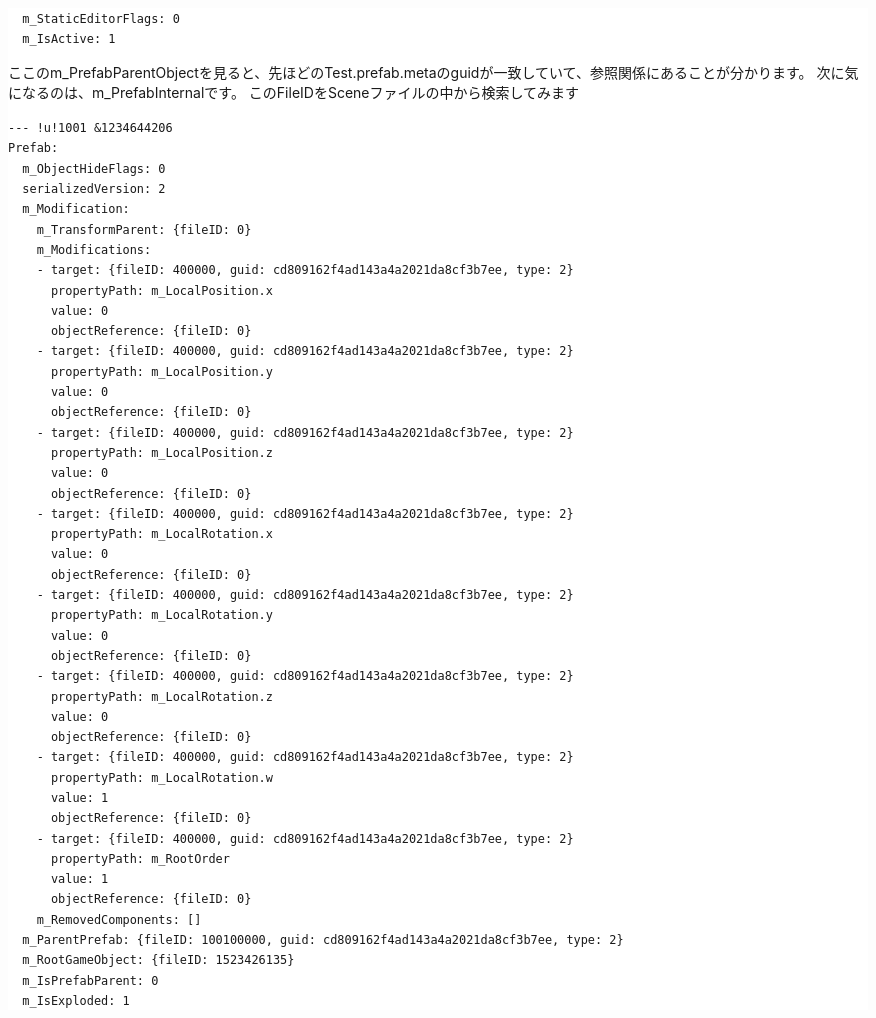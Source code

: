 ```Test.scene
  m_StaticEditorFlags: 0
  m_IsActive: 1
```

ここのm_PrefabParentObjectを見ると、先ほどのTest.prefab.metaのguidが一致していて、参照関係にあることが分かります。
次に気になるのは、m_PrefabInternalです。
このFileIDをSceneファイルの中から検索してみます

```Test.scene
--- !u!1001 &1234644206
Prefab:
  m_ObjectHideFlags: 0
  serializedVersion: 2
  m_Modification:
    m_TransformParent: {fileID: 0}
    m_Modifications:
    - target: {fileID: 400000, guid: cd809162f4ad143a4a2021da8cf3b7ee, type: 2}
      propertyPath: m_LocalPosition.x
      value: 0
      objectReference: {fileID: 0}
    - target: {fileID: 400000, guid: cd809162f4ad143a4a2021da8cf3b7ee, type: 2}
      propertyPath: m_LocalPosition.y
      value: 0
      objectReference: {fileID: 0}
    - target: {fileID: 400000, guid: cd809162f4ad143a4a2021da8cf3b7ee, type: 2}
      propertyPath: m_LocalPosition.z
      value: 0
      objectReference: {fileID: 0}
    - target: {fileID: 400000, guid: cd809162f4ad143a4a2021da8cf3b7ee, type: 2}
      propertyPath: m_LocalRotation.x
      value: 0
      objectReference: {fileID: 0}
    - target: {fileID: 400000, guid: cd809162f4ad143a4a2021da8cf3b7ee, type: 2}
      propertyPath: m_LocalRotation.y
      value: 0
      objectReference: {fileID: 0}
    - target: {fileID: 400000, guid: cd809162f4ad143a4a2021da8cf3b7ee, type: 2}
      propertyPath: m_LocalRotation.z
      value: 0
      objectReference: {fileID: 0}
    - target: {fileID: 400000, guid: cd809162f4ad143a4a2021da8cf3b7ee, type: 2}
      propertyPath: m_LocalRotation.w
      value: 1
      objectReference: {fileID: 0}
    - target: {fileID: 400000, guid: cd809162f4ad143a4a2021da8cf3b7ee, type: 2}
      propertyPath: m_RootOrder
      value: 1
      objectReference: {fileID: 0}
    m_RemovedComponents: []
  m_ParentPrefab: {fileID: 100100000, guid: cd809162f4ad143a4a2021da8cf3b7ee, type: 2}
  m_RootGameObject: {fileID: 1523426135}
  m_IsPrefabParent: 0
  m_IsExploded: 1
```
